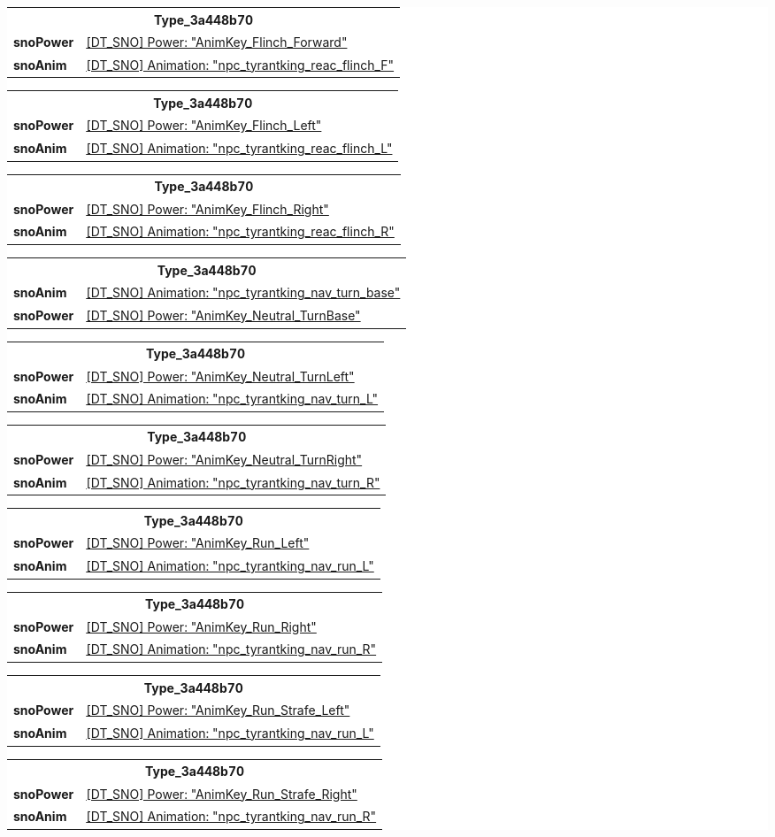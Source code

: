 
<table><tr><th colspan="100%">Type_3a448b70</th></tr><tr><td><b>snoPower</b></td><td><a href="..\Power\AnimKey_Flinch_Forward.pow">[DT_SNO] Power: "AnimKey_Flinch_Forward"</a></td></tr><tr><td><b>snoAnim</b></td><td><a href="..\Anim\npc_tyrantking_reac_flinch_F.ani">[DT_SNO] Animation: "npc_tyrantking_reac_flinch_F"</a></td></tr></table>


<table><tr><th colspan="100%">Type_3a448b70</th></tr><tr><td><b>snoPower</b></td><td><a href="..\Power\AnimKey_Flinch_Left.pow">[DT_SNO] Power: "AnimKey_Flinch_Left"</a></td></tr><tr><td><b>snoAnim</b></td><td><a href="..\Anim\npc_tyrantking_reac_flinch_L.ani">[DT_SNO] Animation: "npc_tyrantking_reac_flinch_L"</a></td></tr></table>


<table><tr><th colspan="100%">Type_3a448b70</th></tr><tr><td><b>snoPower</b></td><td><a href="..\Power\AnimKey_Flinch_Right.pow">[DT_SNO] Power: "AnimKey_Flinch_Right"</a></td></tr><tr><td><b>snoAnim</b></td><td><a href="..\Anim\npc_tyrantking_reac_flinch_R.ani">[DT_SNO] Animation: "npc_tyrantking_reac_flinch_R"</a></td></tr></table>


<table><tr><th colspan="100%">Type_3a448b70</th></tr><tr><td><b>snoAnim</b></td><td><a href="..\Anim\npc_tyrantking_nav_turn_base.ani">[DT_SNO] Animation: "npc_tyrantking_nav_turn_base"</a></td></tr><tr><td><b>snoPower</b></td><td><a href="..\Power\AnimKey_Neutral_TurnBase.pow">[DT_SNO] Power: "AnimKey_Neutral_TurnBase"</a></td></tr></table>


<table><tr><th colspan="100%">Type_3a448b70</th></tr><tr><td><b>snoPower</b></td><td><a href="..\Power\AnimKey_Neutral_TurnLeft.pow">[DT_SNO] Power: "AnimKey_Neutral_TurnLeft"</a></td></tr><tr><td><b>snoAnim</b></td><td><a href="..\Anim\npc_tyrantking_nav_turn_L.ani">[DT_SNO] Animation: "npc_tyrantking_nav_turn_L"</a></td></tr></table>


<table><tr><th colspan="100%">Type_3a448b70</th></tr><tr><td><b>snoPower</b></td><td><a href="..\Power\AnimKey_Neutral_TurnRight.pow">[DT_SNO] Power: "AnimKey_Neutral_TurnRight"</a></td></tr><tr><td><b>snoAnim</b></td><td><a href="..\Anim\npc_tyrantking_nav_turn_R.ani">[DT_SNO] Animation: "npc_tyrantking_nav_turn_R"</a></td></tr></table>


<table><tr><th colspan="100%">Type_3a448b70</th></tr><tr><td><b>snoPower</b></td><td><a href="..\Power\AnimKey_Run_Left.pow">[DT_SNO] Power: "AnimKey_Run_Left"</a></td></tr><tr><td><b>snoAnim</b></td><td><a href="..\Anim\npc_tyrantking_nav_run_L.ani">[DT_SNO] Animation: "npc_tyrantking_nav_run_L"</a></td></tr></table>


<table><tr><th colspan="100%">Type_3a448b70</th></tr><tr><td><b>snoPower</b></td><td><a href="..\Power\AnimKey_Run_Right.pow">[DT_SNO] Power: "AnimKey_Run_Right"</a></td></tr><tr><td><b>snoAnim</b></td><td><a href="..\Anim\npc_tyrantking_nav_run_R.ani">[DT_SNO] Animation: "npc_tyrantking_nav_run_R"</a></td></tr></table>


<table><tr><th colspan="100%">Type_3a448b70</th></tr><tr><td><b>snoPower</b></td><td><a href="..\Power\AnimKey_Run_Strafe_Left.pow">[DT_SNO] Power: "AnimKey_Run_Strafe_Left"</a></td></tr><tr><td><b>snoAnim</b></td><td><a href="..\Anim\npc_tyrantking_nav_run_L.ani">[DT_SNO] Animation: "npc_tyrantking_nav_run_L"</a></td></tr></table>


<table><tr><th colspan="100%">Type_3a448b70</th></tr><tr><td><b>snoPower</b></td><td><a href="..\Power\AnimKey_Run_Strafe_Right.pow">[DT_SNO] Power: "AnimKey_Run_Strafe_Right"</a></td></tr><tr><td><b>snoAnim</b></td><td><a href="..\Anim\npc_tyrantking_nav_run_R.ani">[DT_SNO] Animation: "npc_tyrantking_nav_run_R"</a></td></tr></table>

